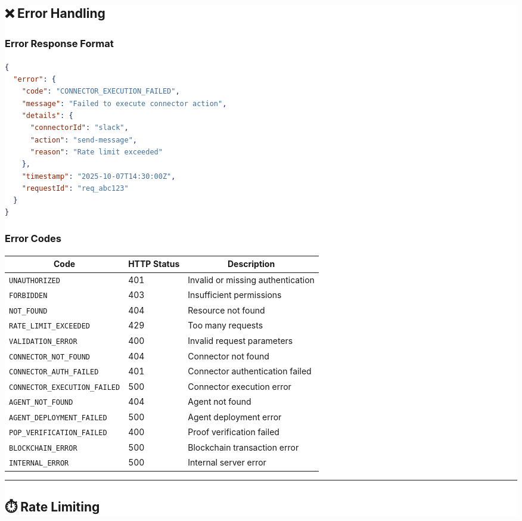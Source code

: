 
## ❌ Error Handling

### Error Response Format

```json
{
  "error": {
    "code": "CONNECTOR_EXECUTION_FAILED",
    "message": "Failed to execute connector action",
    "details": {
      "connectorId": "slack",
      "action": "send-message",
      "reason": "Rate limit exceeded"
    },
    "timestamp": "2025-10-07T14:30:00Z",
    "requestId": "req_abc123"
  }
}
```

### Error Codes

| Code | HTTP Status | Description |
|------|-------------|-------------|
| `UNAUTHORIZED` | 401 | Invalid or missing authentication |
| `FORBIDDEN` | 403 | Insufficient permissions |
| `NOT_FOUND` | 404 | Resource not found |
| `RATE_LIMIT_EXCEEDED` | 429 | Too many requests |
| `VALIDATION_ERROR` | 400 | Invalid request parameters |
| `CONNECTOR_NOT_FOUND` | 404 | Connector not found |
| `CONNECTOR_AUTH_FAILED` | 401 | Connector authentication failed |
| `CONNECTOR_EXECUTION_FAILED` | 500 | Connector execution error |
| `AGENT_NOT_FOUND` | 404 | Agent not found |
| `AGENT_DEPLOYMENT_FAILED` | 500 | Agent deployment error |
| `POP_VERIFICATION_FAILED` | 400 | Proof verification failed |
| `BLOCKCHAIN_ERROR` | 500 | Blockchain transaction error |
| `INTERNAL_ERROR` | 500 | Internal server error |

---

## ⏱️ Rate Limiting
